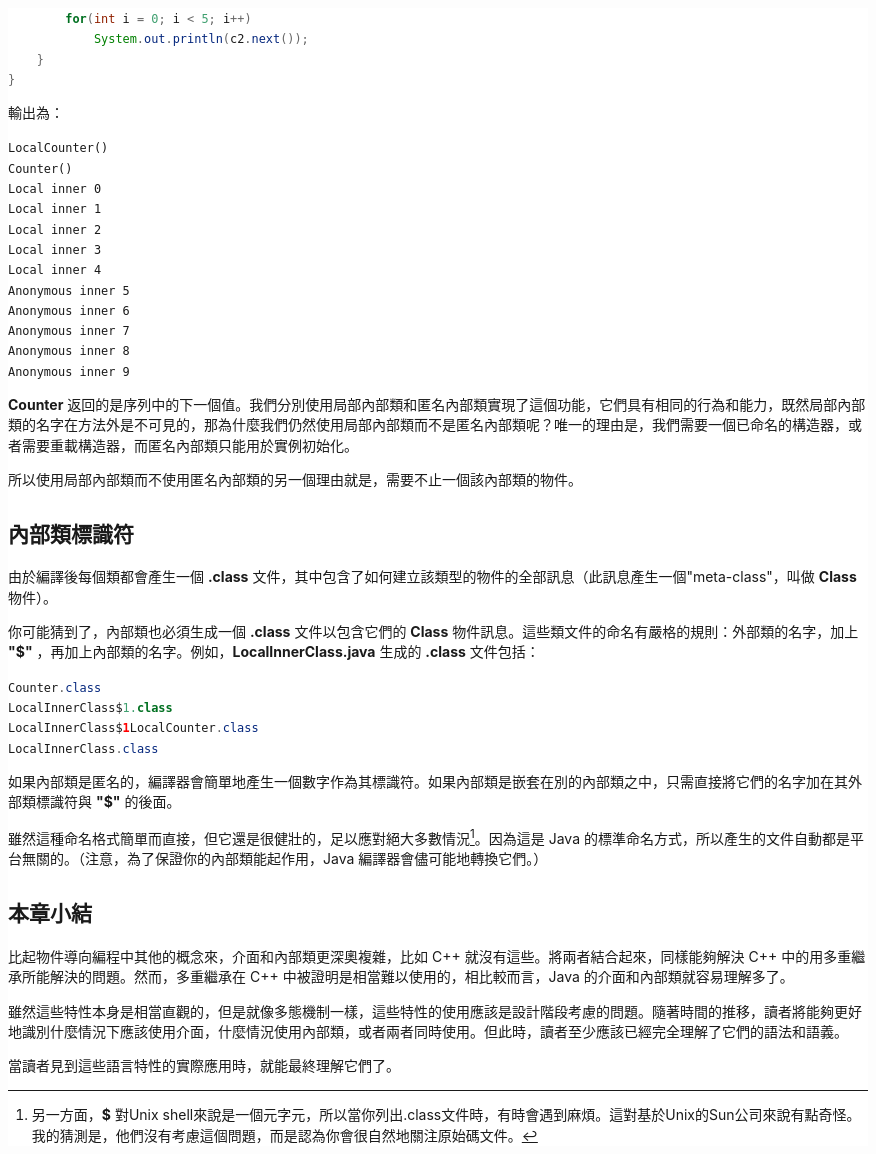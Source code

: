 ```java
        for(int i = 0; i < 5; i++)
            System.out.println(c2.next());
    }
}
```

輸出為：

```
LocalCounter()
Counter()
Local inner 0
Local inner 1
Local inner 2
Local inner 3
Local inner 4
Anonymous inner 5
Anonymous inner 6
Anonymous inner 7
Anonymous inner 8
Anonymous inner 9
```

**Counter** 返回的是序列中的下一個值。我們分別使用局部內部類和匿名內部類實現了這個功能，它們具有相同的行為和能力，既然局部內部類的名字在方法外是不可見的，那為什麼我們仍然使用局部內部類而不是匿名內部類呢？唯一的理由是，我們需要一個已命名的構造器，或者需要重載構造器，而匿名內部類只能用於實例初始化。

所以使用局部內部類而不使用匿名內部類的另一個理由就是，需要不止一個該內部類的物件。



## 內部類標識符

由於編譯後每個類都會產生一個 **.class** 文件，其中包含了如何建立該類型的物件的全部訊息（此訊息產生一個"meta-class"，叫做 **Class** 物件）。

你可能猜到了，內部類也必須生成一個 **.class** 文件以包含它們的 **Class** 物件訊息。這些類文件的命名有嚴格的規則：外部類的名字，加上 **"$"** ，再加上內部類的名字。例如，**LocalInnerClass.java** 生成的 **.class** 文件包括：

```java
Counter.class
LocalInnerClass$1.class
LocalInnerClass$1LocalCounter.class
LocalInnerClass.class
```

如果內部類是匿名的，編譯器會簡單地產生一個數字作為其標識符。如果內部類是嵌套在別的內部類之中，只需直接將它們的名字加在其外部類標識符與 **"$"** 的後面。

雖然這種命名格式簡單而直接，但它還是很健壯的，足以應對絕大多數情況[^1]。因為這是 Java 的標準命名方式，所以產生的文件自動都是平台無關的。（注意，為了保證你的內部類能起作用，Java 編譯器會儘可能地轉換它們。）

[^1]: 另一方面，**$** 對Unix shell來說是一個元字元，所以當你列出.class文件時，有時會遇到麻煩。這對基於Unix的Sun公司來說有點奇怪。我的猜測是，他們沒有考慮這個問題，而是認為你會很自然地關注原始碼文件。


## 本章小結

比起物件導向編程中其他的概念來，介面和內部類更深奧複雜，比如 C++ 就沒有這些。將兩者結合起來，同樣能夠解決 C++ 中的用多重繼承所能解決的問題。然而，多重繼承在 C++ 中被證明是相當難以使用的，相比較而言，Java 的介面和內部類就容易理解多了。

雖然這些特性本身是相當直觀的，但是就像多態機制一樣，這些特性的使用應該是設計階段考慮的問題。隨著時間的推移，讀者將能夠更好地識別什麼情況下應該使用介面，什麼情況使用內部類，或者兩者同時使用。但此時，讀者至少應該已經完全理解了它們的語法和語義。

當讀者見到這些語言特性的實際應用時，就能最終理解它們了。



<div style="page-break-after: always;"></div>
